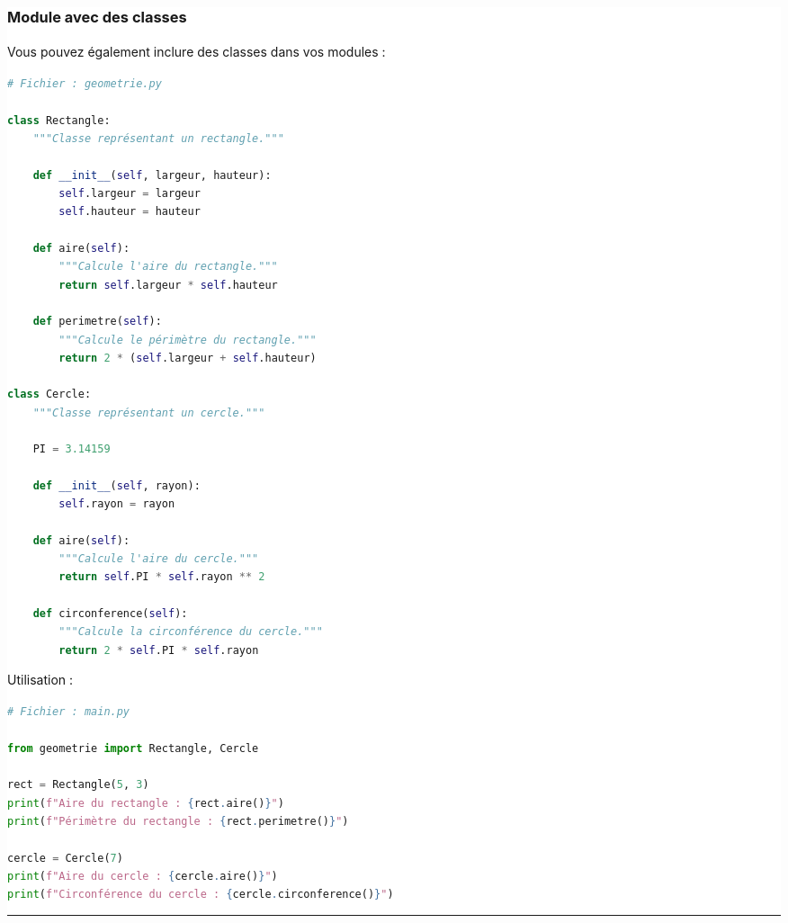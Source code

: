 ### Module avec des classes

Vous pouvez également inclure des classes dans vos modules :

```python
# Fichier : geometrie.py

class Rectangle:
    """Classe représentant un rectangle."""

    def __init__(self, largeur, hauteur):
        self.largeur = largeur
        self.hauteur = hauteur

    def aire(self):
        """Calcule l'aire du rectangle."""
        return self.largeur * self.hauteur

    def perimetre(self):
        """Calcule le périmètre du rectangle."""
        return 2 * (self.largeur + self.hauteur)

class Cercle:
    """Classe représentant un cercle."""

    PI = 3.14159

    def __init__(self, rayon):
        self.rayon = rayon

    def aire(self):
        """Calcule l'aire du cercle."""
        return self.PI * self.rayon ** 2

    def circonference(self):
        """Calcule la circonférence du cercle."""
        return 2 * self.PI * self.rayon
```

Utilisation :

```python
# Fichier : main.py

from geometrie import Rectangle, Cercle

rect = Rectangle(5, 3)
print(f"Aire du rectangle : {rect.aire()}")
print(f"Périmètre du rectangle : {rect.perimetre()}")

cercle = Cercle(7)
print(f"Aire du cercle : {cercle.aire()}")
print(f"Circonférence du cercle : {cercle.circonference()}")
```

---